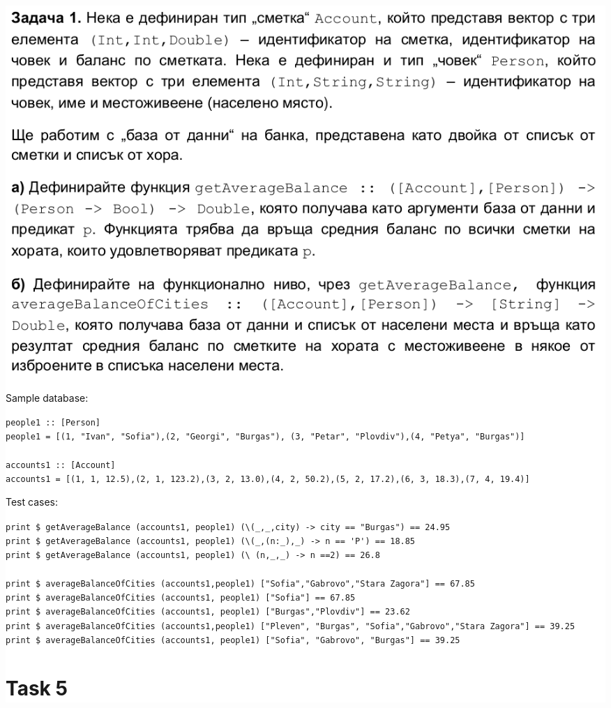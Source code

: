 ![for-home](assets/forHomeTask2.png?raw=true)

Sample database:

    people1 :: [Person]
    people1 = [(1, "Ivan", "Sofia"),(2, "Georgi", "Burgas"), (3, "Petar", "Plovdiv"),(4, "Petya", "Burgas")]

    accounts1 :: [Account]
    accounts1 = [(1, 1, 12.5),(2, 1, 123.2),(3, 2, 13.0),(4, 2, 50.2),(5, 2, 17.2),(6, 3, 18.3),(7, 4, 19.4)]

Test cases:

    print $ getAverageBalance (accounts1, people1) (\(_,_,city) -> city == "Burgas") == 24.95
    print $ getAverageBalance (accounts1, people1) (\(_,(n:_),_) -> n == 'P') == 18.85
    print $ getAverageBalance (accounts1, people1) (\ (n,_,_) -> n ==2) == 26.8

    print $ averageBalanceOfCities (accounts1,people1) ["Sofia","Gabrovo","Stara Zagora"] == 67.85
    print $ averageBalanceOfCities (accounts1, people1) ["Sofia"] == 67.85
    print $ averageBalanceOfCities (accounts1, people1) ["Burgas","Plovdiv"] == 23.62
    print $ averageBalanceOfCities (accounts1,people1) ["Pleven", "Burgas", "Sofia","Gabrovo","Stara Zagora"] == 39.25
    print $ averageBalanceOfCities (accounts1, people1) ["Sofia", "Gabrovo", "Burgas"] == 39.25

# Task 5
